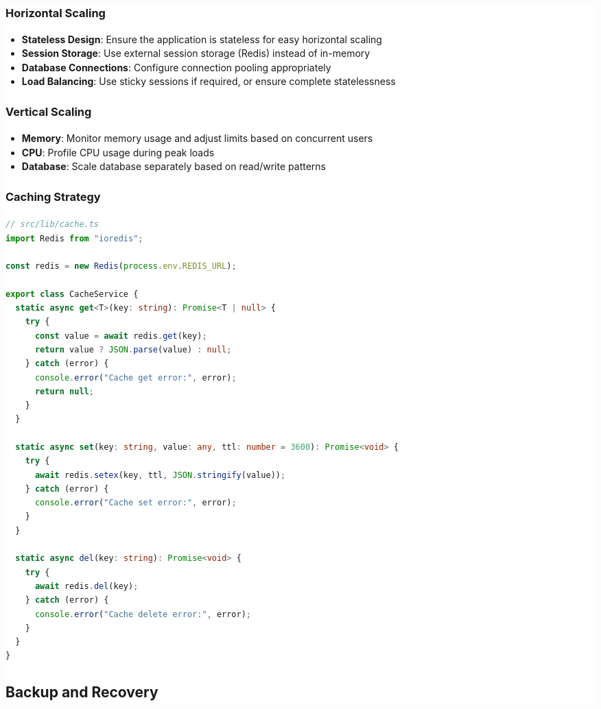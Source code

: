 ### Horizontal Scaling

- **Stateless Design**: Ensure the application is stateless for easy horizontal scaling
- **Session Storage**: Use external session storage (Redis) instead of in-memory
- **Database Connections**: Configure connection pooling appropriately
- **Load Balancing**: Use sticky sessions if required, or ensure complete statelessness

### Vertical Scaling

- **Memory**: Monitor memory usage and adjust limits based on concurrent users
- **CPU**: Profile CPU usage during peak loads
- **Database**: Scale database separately based on read/write patterns

### Caching Strategy

```typescript
// src/lib/cache.ts
import Redis from "ioredis";

const redis = new Redis(process.env.REDIS_URL);

export class CacheService {
  static async get<T>(key: string): Promise<T | null> {
    try {
      const value = await redis.get(key);
      return value ? JSON.parse(value) : null;
    } catch (error) {
      console.error("Cache get error:", error);
      return null;
    }
  }

  static async set(key: string, value: any, ttl: number = 3600): Promise<void> {
    try {
      await redis.setex(key, ttl, JSON.stringify(value));
    } catch (error) {
      console.error("Cache set error:", error);
    }
  }

  static async del(key: string): Promise<void> {
    try {
      await redis.del(key);
    } catch (error) {
      console.error("Cache delete error:", error);
    }
  }
}
```

## Backup and Recovery
